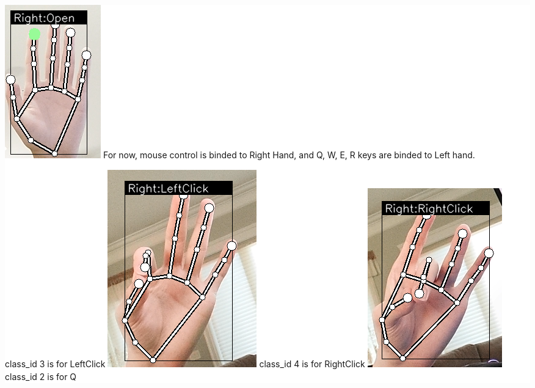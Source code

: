 <img src="/images/open.png" >
For now, mouse control is binded to Right Hand, and Q, W, E, R keys are binded to Left hand. 

class_id 3 is for LeftClick
<img src="/images/leftclick.png" >
class_id 4 is for RightClick
<img src="/images/rightclick.png" >
class_id 2 is for Q 